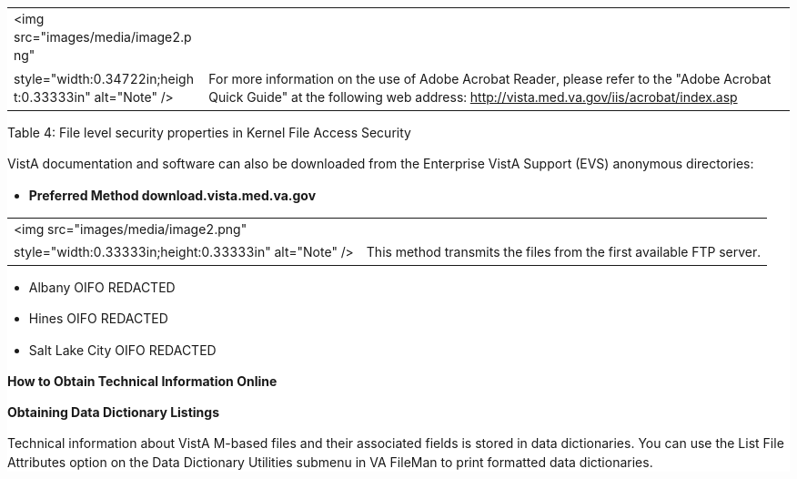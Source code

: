 |                                                        |                                                                                                                                                                                        |
|--------------------------------------------------------|----------------------------------------------------------------------------------------------------------------------------------------------------------------------------------------|
| <img src="images/media/image2.png"                     
 style="width:0.34722in;height:0.33333in" alt="Note" />  | For more information on the use of Adobe Acrobat Reader, please refer to the "Adobe Acrobat Quick Guide" at the following web address: <http://vista.med.va.gov/iis/acrobat/index.asp> |

<span id="_Ref168826234" class="anchor"></span>Table 4: File level
security properties in Kernel File Access Security

VistA documentation and software can also be downloaded from the
Enterprise VistA Support (EVS) anonymous directories:

- **Preferred Method download.vista.med.va.gov**

|                                                        |                                                                      |
|--------------------------------------------------------|----------------------------------------------------------------------|
| <img src="images/media/image2.png"                     
 style="width:0.33333in;height:0.33333in" alt="Note" />  | This method transmits the files from the first available FTP server. |

- Albany OIFO REDACTED

- Hines OIFO REDACTED

- Salt Lake City OIFO REDACTED

**How to Obtain Technical Information Online**

**Obtaining Data Dictionary Listings**

Technical information about VistA M-based files and their associated
fields is stored in data dictionaries. You can use the List File
Attributes option on the Data Dictionary Utilities submenu in VA FileMan
to print formatted data dictionaries.
